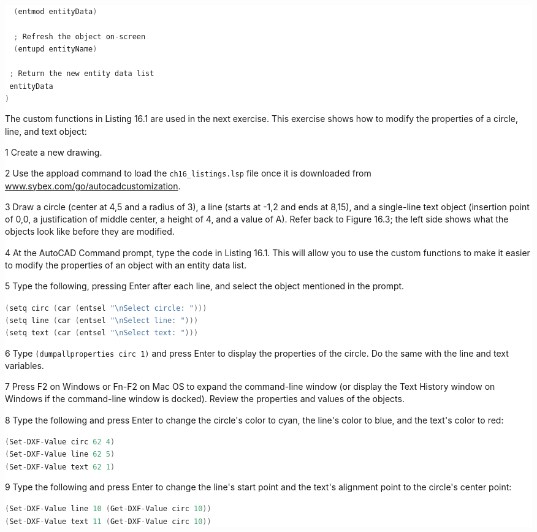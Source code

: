 ```c
  (entmod entityData)

  ; Refresh the object on-screen
  (entupd entityName)
 
 ; Return the new entity data list
 entityData
)
```

The custom functions in Listing 16.1 are used in the next exercise. This exercise shows how to modify the properties of a circle, line, and text object:

1 Create a new drawing.

2 Use the appload command to load the `ch16_listings.lsp` file once it is downloaded from www.sybex.com/go/autocadcustomization.

3 Draw a circle (center at 4,5 and a radius of 3), a line (starts at -1,2 and ends at 8,15), and a single-line text object (insertion point of 0,0, a justification of middle center, a height of 4, and a value of A). Refer back to Figure 16.3; the left side shows what the objects look like before they are modified.

4 At the AutoCAD Command prompt, type the code in Listing 16.1. This will allow you to use the custom functions to make it easier to modify the properties of an object with an entity data list.

5 Type the following, pressing Enter after each line, and select the object mentioned in the prompt.

```c
(setq circ (car (entsel "\nSelect circle: "))) 
(setq line (car (entsel "\nSelect line: "))) 
(setq text (car (entsel "\nSelect text: ")))
```

6 Type `(dumpallproperties circ 1)` and press Enter to display the properties of the circle. Do the same with the line and text variables.

7 Press F2 on Windows or Fn-F2 on Mac OS to expand the command-line window (or display the Text History window on Windows if the command-line window is docked). Review the properties and values of the objects.

8 Type the following and press Enter to change the circle's color to cyan, the line's color to blue, and the text's color to red:

```c
(Set-DXF-Value circ 62 4) 
(Set-DXF-Value line 62 5) 
(Set-DXF-Value text 62 1)
```

9 Type the following and press Enter to change the line's start point and the text's alignment point to the circle's center point:

```c
(Set-DXF-Value line 10 (Get-DXF-Value circ 10)) 
(Set-DXF-Value text 11 (Get-DXF-Value circ 10))
```
